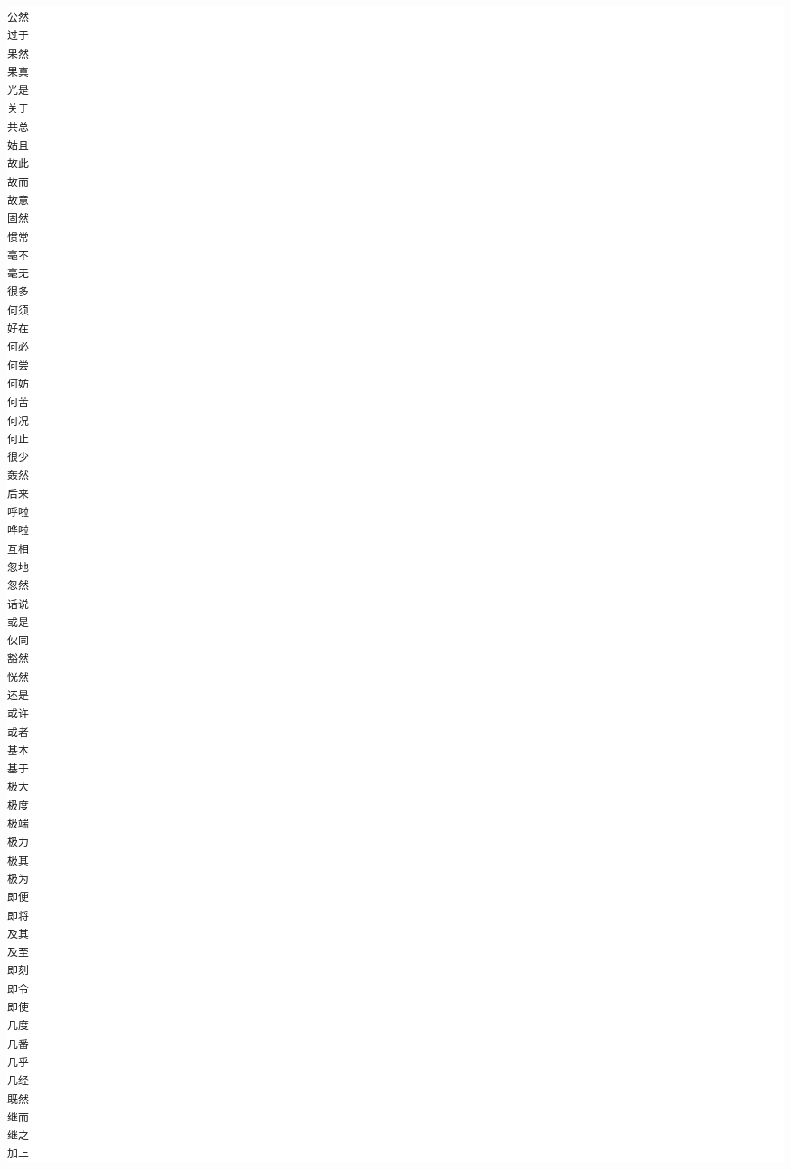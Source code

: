 ~~~~
公然
过于
果然
果真
光是
关于
共总
姑且
故此
故而
故意
固然
惯常
毫不
毫无
很多
何须
好在
何必
何尝
何妨
何苦
何况
何止
很少
轰然
后来
呼啦
哗啦
互相
忽地
忽然
话说
或是
伙同
豁然
恍然
还是
或许
或者
基本
基于
极大
极度
极端
极力
极其
极为
即便
即将
及其
及至
即刻
即令
即使
几度
几番
几乎
几经
既然
继而
继之
加上
~~~~